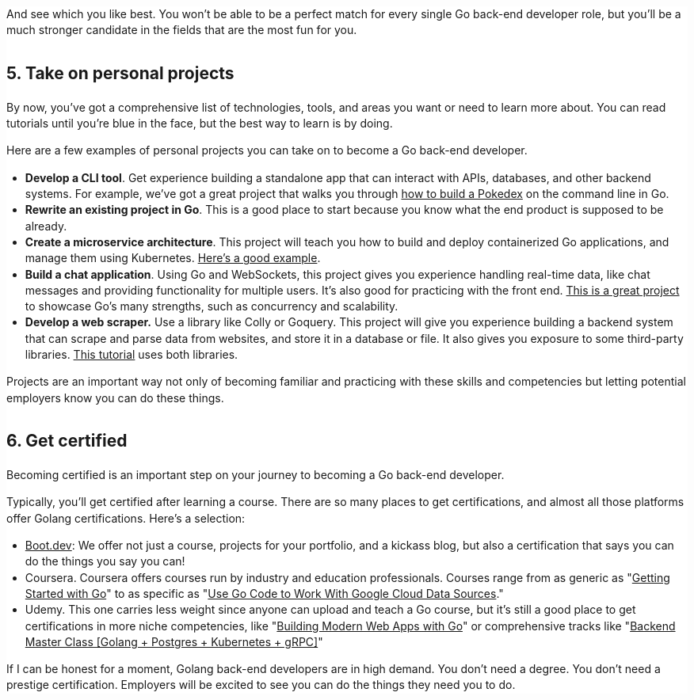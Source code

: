 And see which you like best. You won’t be able to be a perfect match for every single Go back-end developer role, but you’ll be a much stronger candidate in the fields that are the most fun for you.

## 5. Take on personal projects

By now, you’ve got a comprehensive list of technologies, tools, and areas you want or need to learn more about. You can read tutorials until you’re blue in the face, but the best way to learn is by doing.

Here are a few examples of personal projects you can take on to become a Go back-end developer.

* **Develop a CLI tool**. Get experience building a standalone app that can interact with APIs, databases, and other backend systems. For example, we’ve got a great project that walks you through [how to build a Pokedex](https://boot.dev/build/build-pokedex-cli) on the command line in Go.
* **Rewrite an existing project in Go**. This is a good place to start because you know what the end product is supposed to be already.
* **Create a microservice architecture**. This project will teach you how to build and deploy containerized Go applications, and manage them using Kubernetes. [Here’s a good example](https://www.velotio.com/engineering-blog/build-a-containerized-microservice-in-golang).
* **Build a chat application**. Using Go and WebSockets, this project gives you experience handling real-time data, like chat messages and providing functionality for multiple users. It’s also good for practicing with the front end. [This is a great project](https://betterprogramming.pub/how-to-build-a-concurrent-chat-app-with-golang-and-websockets-fb48562a1329) to showcase Go’s many strengths, such as concurrency and scalability.
* **Develop a web scraper.** Use a library like Colly or Goquery. This project will give you experience building a backend system that can scrape and parse data from websites, and store it in a database or file. It also gives you exposure to some third-party libraries. [This tutorial](https://www.scrapingbee.com/blog/web-scraping-go/) uses both libraries.

Projects are an important way not only of becoming familiar and practicing with these skills and competencies but letting potential employers know you can do these things.

## 6. Get certified

Becoming certified is an important step on your journey to becoming a Go back-end developer.

Typically, you’ll get certified after learning a course. There are so many places to get certifications, and almost all those platforms offer Golang certifications. Here’s a selection:

* [Boot.dev](https://boot.dev/tracks/backend): We offer not just a course, projects for your portfolio, and a kickass blog, but also a certification that says you can do the things you say you can!
* Coursera. Coursera offers courses run by industry and education professionals. Courses range from as generic as "[Getting Started with Go](https://www.coursera.org/learn/golang-getting-started)" to as specific as "[Use Go Code to Work With Google Cloud Data Sources](https://www.coursera.org/projects/googlecloud-use-go-code-to-work-with-google-cloud-data-sources-05wo8)."
* Udemy. This one carries less weight since anyone can upload and teach a Go course, but it’s still a good place to get certifications in more niche competencies, like "[Building Modern Web Apps with Go](https://www.udemy.com/course/building-modern-web-applications-with-go/)" or comprehensive tracks like "[Backend Master Class \[Golang + Postgres + Kubernetes + gRPC\]](https://www.udemy.com/course/backend-master-class-golang-postgresql-kubernetes/)"

If I can be honest for a moment, Golang back-end developers are in high demand. You don’t need a degree. You don’t need a prestige certification. Employers will be excited to see you can do the things they need you to do.
